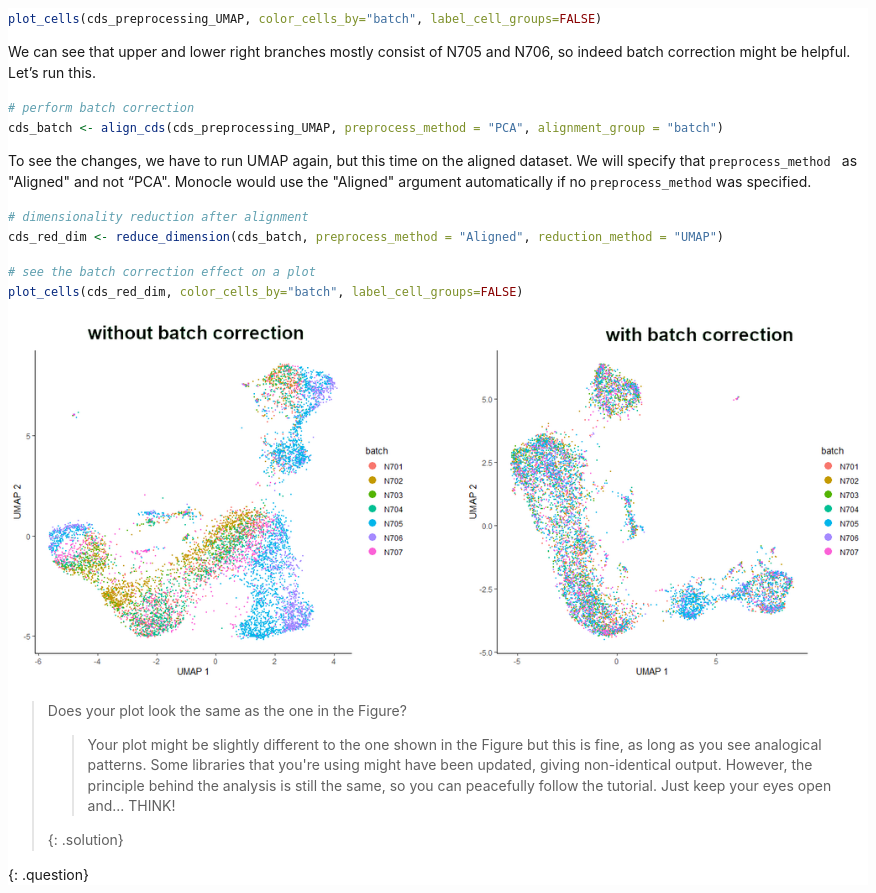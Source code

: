 ```r
plot_cells(cds_preprocessing_UMAP, color_cells_by="batch", label_cell_groups=FALSE)
```

We can see that upper and lower right branches mostly consist of N705 and N706, so indeed batch correction might be helpful. Let’s run this.
```r
# perform batch correction
cds_batch <- align_cds(cds_preprocessing_UMAP, preprocess_method = "PCA", alignment_group = "batch")
```

To see the changes, we have to run UMAP again, but this time on the aligned dataset. We will specify that `preprocess_method ` as "Aligned" and not “PCA". Monocle would use the "Aligned" argument automatically if no `preprocess_method` was specified.
```r
# dimensionality reduction after alignment
cds_red_dim <- reduce_dimension(cds_batch, preprocess_method = "Aligned", reduction_method = "UMAP")  
```
```r
# see the batch correction effect on a plot
plot_cells(cds_red_dim, color_cells_by="batch", label_cell_groups=FALSE)		
```

![Left image showing dataset before batch correction: upper and lower right branches mostly consist of N705 and N706. Right image showing the dataset after batch correction: the cells from all the samples are evenly spread throughout the whole dataset.](../../images/scrna-casestudy-monocle/batch_correction.png "Comparison of the dataset before and after batch correction.")

> <question-title></question-title>
>
> Does your plot look the same as the one in the Figure?
>
> > <solution-title></solution-title>
> >
> > Your plot might be slightly different to the one shown in the Figure but this is fine, as long as you see analogical patterns. Some libraries that you're using might have been updated, giving non-identical output. However, the principle behind the analysis is still the same, so you can peacefully follow the tutorial. Just keep your eyes open and... THINK!
> >
> {: .solution}
>
{: .question}
